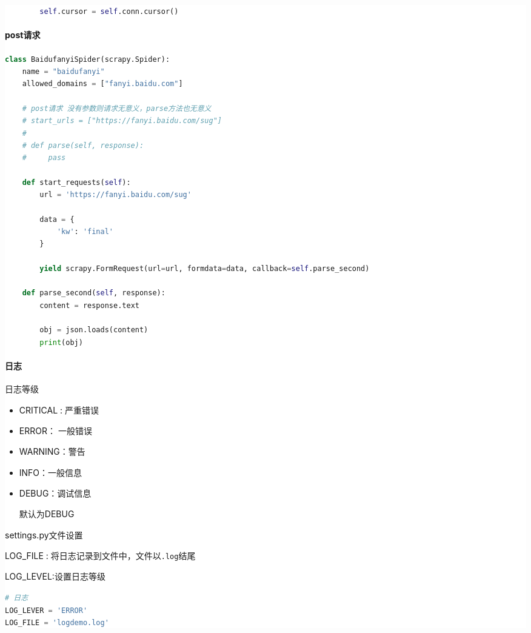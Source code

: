 ```python
        self.cursor = self.conn.cursor()
```

#### post请求

```python
class BaidufanyiSpider(scrapy.Spider):
    name = "baidufanyi"
    allowed_domains = ["fanyi.baidu.com"]

    # post请求 没有参数则请求无意义，parse方法也无意义
    # start_urls = ["https://fanyi.baidu.com/sug"]
    #
    # def parse(self, response):
    #     pass

    def start_requests(self):
        url = 'https://fanyi.baidu.com/sug'

        data = {
            'kw': 'final'
        }

        yield scrapy.FormRequest(url=url, formdata=data, callback=self.parse_second)

    def parse_second(self, response):
        content = response.text

        obj = json.loads(content)
        print(obj)
```

#### 日志

日志等级

- CRITICAL : 严重错误

- ERROR： 一般错误

- WARNING：警告

- INFO：一般信息

- DEBUG：调试信息

  默认为DEBUG

settings.py文件设置

LOG_FILE : 将日志记录到文件中，文件以`.log`结尾

LOG_LEVEL:设置日志等级

```python
# 日志
LOG_LEVER = 'ERROR'
LOG_FILE = 'logdemo.log'
```

